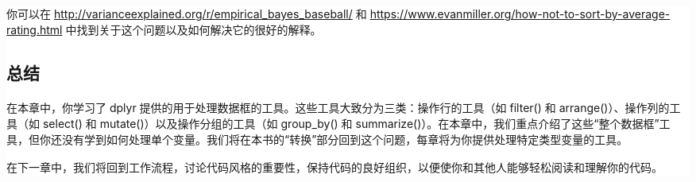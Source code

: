你可以在 <http://varianceexplained.org/r/empirical_bayes_baseball/> 和 <https://www.evanmiller.org/how-not-to-sort-by-average-rating.html> 中找到关于这个问题以及如何解决它的很好的解释。

## 总结

在本章中，你学习了 dplyr 提供的用于处理数据框的工具。这些工具大致分为三类：操作行的工具（如 filter() 和 arrange()）、操作列的工具（如 select() 和 mutate()）以及操作分组的工具（如 group_by() 和 summarize()）。在本章中，我们重点介绍了这些“整个数据框”工具，但你还没有学到如何处理单个变量。我们将在本书的“转换”部分回到这个问题，每章将为你提供处理特定类型变量的工具。

在下一章中，我们将回到工作流程，讨论代码风格的重要性，保持代码的良好组织，以便使你和其他人能够轻松阅读和理解你的代码。